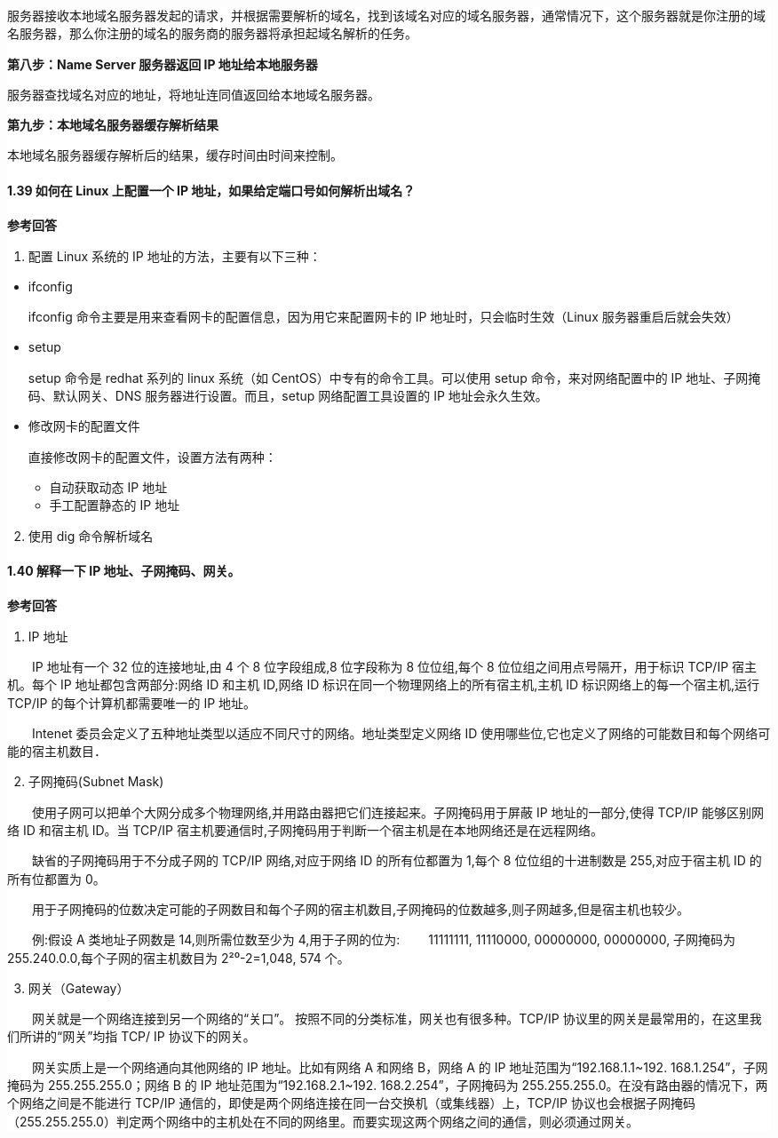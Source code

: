 服务器接收本地域名服务器发起的请求，并根据需要解析的域名，找到该域名对应的域名服务器，通常情况下，这个服务器就是你注册的域名服务器，那么你注册的域名的服务商的服务器将承担起域名解析的任务。

**第八步：Name Server 服务器返回 IP 地址给本地服务器**

服务器查找域名对应的地址，将地址连同值返回给本地域名服务器。

**第九步：本地域名服务器缓存解析结果**

本地域名服务器缓存解析后的结果，缓存时间由时间来控制。

#### 1.39 如何在 Linux 上配置一个 IP 地址，如果给定端口号如何解析出域名？

**参考回答**

1.  配置 Linux 系统的 IP 地址的方法，主要有以下三种：

*   ifconfig

    ifconfig 命令主要是用来查看网卡的配置信息，因为用它来配置网卡的 IP 地址时，只会临时生效（Linux 服务器重启后就会失效）

*   setup

    setup 命令是 redhat 系列的 linux 系统（如 CentOS）中专有的命令工具。可以使用 setup 命令，来对网络配置中的 IP 地址、子网掩码、默认网关、DNS 服务器进行设置。而且，setup 网络配置工具设置的 IP 地址会永久生效。

*   修改网卡的配置文件

    直接修改网卡的配置文件，设置方法有两种：

    *   自动获取动态 IP 地址
    *   手工配置静态的 IP 地址

2.  使用 dig 命令解析域名

#### 1.40 解释一下 IP 地址、子网掩码、网关。

**参考回答**

1.  IP 地址

　　IP 地址有一个 32 位的连接地址,由 4 个 8 位字段组成,8 位字段称为 8 位位组,每个 8 位位组之间用点号隔开，用于标识 TCP/IP 宿主机。每个 IP 地址都包含两部分:网络 ID 和主机 ID,网络 ID 标识在同一个物理网络上的所有宿主机,主机 ID 标识网络上的每一个宿主机,运行 TCP/IP 的每个计算机都需要唯一的 IP 地址。

　　Intenet 委员会定义了五种地址类型以适应不同尺寸的网络。地址类型定义网络 ID 使用哪些位,它也定义了网络的可能数目和每个网络可能的宿主机数目．

2.  子网掩码(Subnet Mask)

　　使用子网可以把单个大网分成多个物理网络,并用路由器把它们连接起来。子网掩码用于屏蔽 IP 地址的一部分,使得 TCP/IP 能够区别网络 ID 和宿主机 ID。当 TCP/IP 宿主机要通信时,子网掩码用于判断一个宿主机是在本地网络还是在远程网络。

　　缺省的子网掩码用于不分成子网的 TCP/IP 网络,对应于网络 ID 的所有位都置为 1,每个 8 位位组的十进制数是 255,对应于宿主机 ID 的所有位都置为 0。

　　用于子网掩码的位数决定可能的子网数目和每个子网的宿主机数目,子网掩码的位数越多,则子网越多,但是宿主机也较少。

　　例:假设 A 类地址子网数是 14,则所需位数至少为 4,用于子网的位为: 　　11111111, 11110000, 00000000, 00000000, 子网掩码为 255.240.0.0,每个子网的宿主机数目为 2²⁰-2=1,048, 574 个。

3.  网关（Gateway）

　　网关就是一个网络连接到另一个网络的“关口”。 按照不同的分类标准，网关也有很多种。TCP/IP 协议里的网关是最常用的，在这里我们所讲的“网关”均指 TCP/ IP 协议下的网关。

　　网关实质上是一个网络通向其他网络的 IP 地址。比如有网络 A 和网络 B，网络 A 的 IP 地址范围为“192.168.1.1~192\. 168.1.254”，子网掩码为 255.255.255.0；网络 B 的 IP 地址范围为“192.168.2.1~192\. 168.2.254”，子网掩码为 255.255.255.0。在没有路由器的情况下，两个网络之间是不能进行 TCP/IP 通信的，即使是两个网络连接在同一台交换机（或集线器）上，TCP/IP 协议也会根据子网掩码（255.255.255.0）判定两个网络中的主机处在不同的网络里。而要实现这两个网络之间的通信，则必须通过网关。
